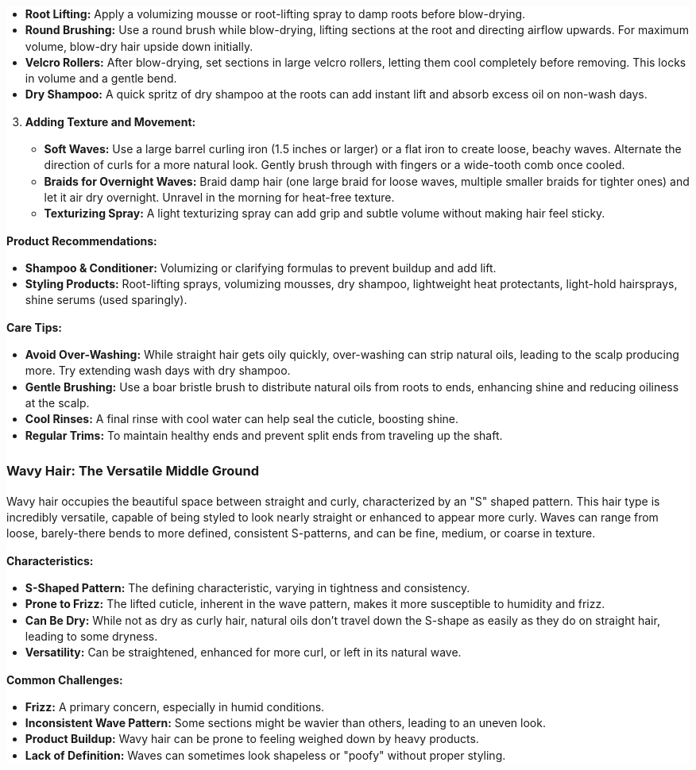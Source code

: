    * **Root Lifting:** Apply a volumizing mousse or root-lifting spray to damp roots before blow-drying.
   * **Round Brushing:** Use a round brush while blow-drying, lifting sections at the root and directing airflow upwards. For maximum volume, blow-dry hair upside down initially.
   * **Velcro Rollers:** After blow-drying, set sections in large velcro rollers, letting them cool completely before removing. This locks in volume and a gentle bend.
   * **Dry Shampoo:** A quick spritz of dry shampoo at the roots can add instant lift and absorb excess oil on non-wash days.
3. **Adding Texture and Movement:**

   * **Soft Waves:** Use a large barrel curling iron (1.5 inches or larger) or a flat iron to create loose, beachy waves. Alternate the direction of curls for a more natural look. Gently brush through with fingers or a wide-tooth comb once cooled.
   * **Braids for Overnight Waves:** Braid damp hair (one large braid for loose waves, multiple smaller braids for tighter ones) and let it air dry overnight. Unravel in the morning for heat-free texture.
   * **Texturizing Spray:** A light texturizing spray can add grip and subtle volume without making hair feel sticky.

**Product Recommendations:**

* **Shampoo & Conditioner:** Volumizing or clarifying formulas to prevent buildup and add lift.
* **Styling Products:** Root-lifting sprays, volumizing mousses, dry shampoo, lightweight heat protectants, light-hold hairsprays, shine serums (used sparingly).

**Care Tips:**

* **Avoid Over-Washing:** While straight hair gets oily quickly, over-washing can strip natural oils, leading to the scalp producing more. Try extending wash days with dry shampoo.
* **Gentle Brushing:** Use a boar bristle brush to distribute natural oils from roots to ends, enhancing shine and reducing oiliness at the scalp.
* **Cool Rinses:** A final rinse with cool water can help seal the cuticle, boosting shine.
* **Regular Trims:** To maintain healthy ends and prevent split ends from traveling up the shaft.

### Wavy Hair: The Versatile Middle Ground

Wavy hair occupies the beautiful space between straight and curly, characterized by an "S" shaped pattern. This hair type is incredibly versatile, capable of being styled to look nearly straight or enhanced to appear more curly. Waves can range from loose, barely-there bends to more defined, consistent S-patterns, and can be fine, medium, or coarse in texture.

**Characteristics:**

* **S-Shaped Pattern:** The defining characteristic, varying in tightness and consistency.
* **Prone to Frizz:** The lifted cuticle, inherent in the wave pattern, makes it more susceptible to humidity and frizz.
* **Can Be Dry:** While not as dry as curly hair, natural oils don’t travel down the S-shape as easily as they do on straight hair, leading to some dryness.
* **Versatility:** Can be straightened, enhanced for more curl, or left in its natural wave.

**Common Challenges:**

* **Frizz:** A primary concern, especially in humid conditions.
* **Inconsistent Wave Pattern:** Some sections might be wavier than others, leading to an uneven look.
* **Product Buildup:** Wavy hair can be prone to feeling weighed down by heavy products.
* **Lack of Definition:** Waves can sometimes look shapeless or "poofy" without proper styling.
